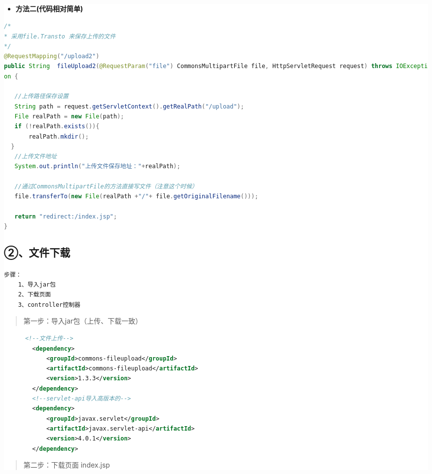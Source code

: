- **方法二(代码相对简单)**

~~~java
/*
* 采用file.Transto 来保存上传的文件
*/
@RequestMapping("/upload2")
public String  fileUpload2(@RequestParam("file") CommonsMultipartFile file, HttpServletRequest request) throws IOException {

   //上传路径保存设置
   String path = request.getServletContext().getRealPath("/upload");
   File realPath = new File(path);
   if (!realPath.exists()){
       realPath.mkdir();
  }
   //上传文件地址
   System.out.println("上传文件保存地址："+realPath);

   //通过CommonsMultipartFile的方法直接写文件（注意这个时候）
   file.transferTo(new File(realPath +"/"+ file.getOriginalFilename()));

   return "redirect:/index.jsp";
}
~~~

## ②、文件下载

~~~
步骤：
	1、导入jar包
	2、下载页面
	3、controller控制器
~~~

> 第一步：导入jar包（上传、下载一致）

~~~xml
	  <!--文件上传-->
        <dependency>
            <groupId>commons-fileupload</groupId>
            <artifactId>commons-fileupload</artifactId>
            <version>1.3.3</version>
        </dependency>
        <!--servlet-api导入高版本的-->
        <dependency>
            <groupId>javax.servlet</groupId>
            <artifactId>javax.servlet-api</artifactId>
            <version>4.0.1</version>
        </dependency>
~~~

> 第二步：下载页面 index.jsp
